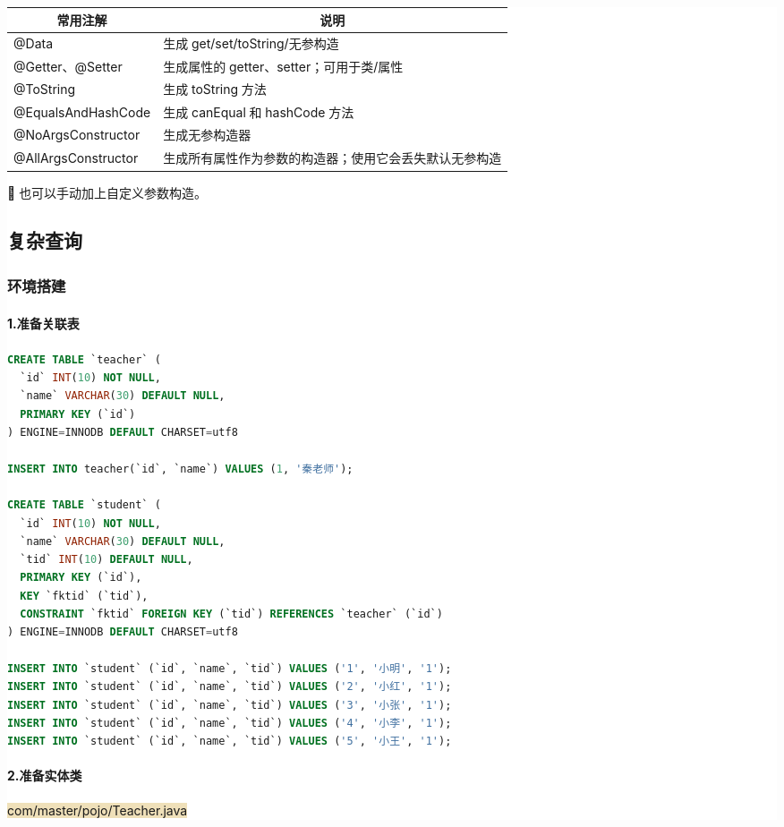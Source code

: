 | 常用注解            | 说明                                                   |
| ------------------- | ------------------------------------------------------ |
| @Data               | 生成 get/set/toString/无参构造                         |
| @Getter、@Setter    | 生成属性的 getter、setter；可用于类/属性               |
| @ToString           | 生成 toString 方法                                     |
| @EqualsAndHashCode  | 生成 canEqual 和 hashCode 方法                         |
| @NoArgsConstructor  | 生成无参构造器                                         |
| @AllArgsConstructor | 生成所有属性作为参数的构造器；使用它会丢失默认无参构造 |

:turtle: 也可以手动加上自定义参数构造。



## 复杂查询

### 环境搭建

#### 1.准备关联表

```sql
CREATE TABLE `teacher` (
  `id` INT(10) NOT NULL,
  `name` VARCHAR(30) DEFAULT NULL,
  PRIMARY KEY (`id`)
) ENGINE=INNODB DEFAULT CHARSET=utf8

INSERT INTO teacher(`id`, `name`) VALUES (1, '秦老师'); 

CREATE TABLE `student` (
  `id` INT(10) NOT NULL,
  `name` VARCHAR(30) DEFAULT NULL,
  `tid` INT(10) DEFAULT NULL,
  PRIMARY KEY (`id`),
  KEY `fktid` (`tid`),
  CONSTRAINT `fktid` FOREIGN KEY (`tid`) REFERENCES `teacher` (`id`)
) ENGINE=INNODB DEFAULT CHARSET=utf8

INSERT INTO `student` (`id`, `name`, `tid`) VALUES ('1', '小明', '1'); 
INSERT INTO `student` (`id`, `name`, `tid`) VALUES ('2', '小红', '1'); 
INSERT INTO `student` (`id`, `name`, `tid`) VALUES ('3', '小张', '1'); 
INSERT INTO `student` (`id`, `name`, `tid`) VALUES ('4', '小李', '1'); 
INSERT INTO `student` (`id`, `name`, `tid`) VALUES ('5', '小王', '1');
```



#### 2.准备实体类

<span style="backGround: #efe0b9">com/master/pojo/Teacher.java</span>
